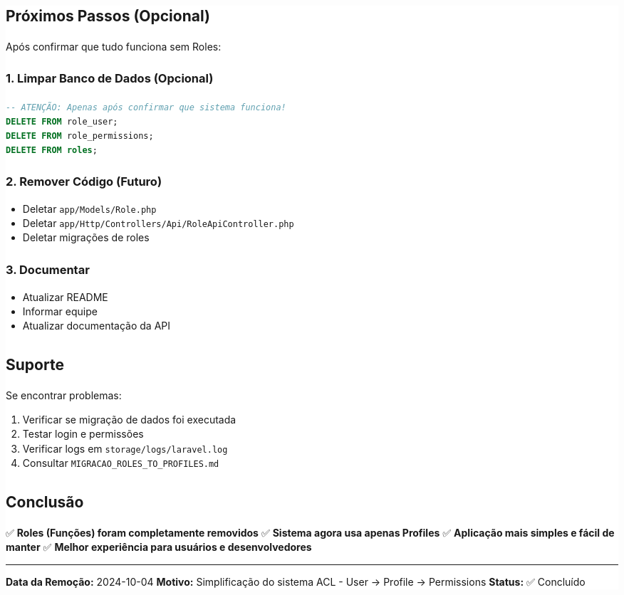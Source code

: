 ## Próximos Passos (Opcional)

Após confirmar que tudo funciona sem Roles:

### 1. Limpar Banco de Dados (Opcional)
```sql
-- ATENÇÃO: Apenas após confirmar que sistema funciona!
DELETE FROM role_user;
DELETE FROM role_permissions;
DELETE FROM roles;
```

### 2. Remover Código (Futuro)
- Deletar `app/Models/Role.php`
- Deletar `app/Http/Controllers/Api/RoleApiController.php`
- Deletar migrações de roles

### 3. Documentar
- Atualizar README
- Informar equipe
- Atualizar documentação da API

## Suporte

Se encontrar problemas:

1. Verificar se migração de dados foi executada
2. Testar login e permissões
3. Verificar logs em `storage/logs/laravel.log`
4. Consultar `MIGRACAO_ROLES_TO_PROFILES.md`

## Conclusão

✅ **Roles (Funções) foram completamente removidos**
✅ **Sistema agora usa apenas Profiles**
✅ **Aplicação mais simples e fácil de manter**
✅ **Melhor experiência para usuários e desenvolvedores**

---

**Data da Remoção:** 2024-10-04
**Motivo:** Simplificação do sistema ACL - User -> Profile -> Permissions
**Status:** ✅ Concluído
